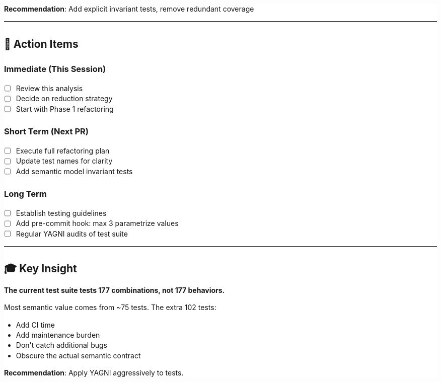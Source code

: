 **Recommendation**: Add explicit invariant tests, remove redundant coverage

---

## 📝 Action Items

### Immediate (This Session)

- [ ] Review this analysis
- [ ] Decide on reduction strategy
- [ ] Start with Phase 1 refactoring

### Short Term (Next PR)

- [ ] Execute full refactoring plan
- [ ] Update test names for clarity
- [ ] Add semantic model invariant tests

### Long Term

- [ ] Establish testing guidelines
- [ ] Add pre-commit hook: max 3 parametrize values
- [ ] Regular YAGNI audits of test suite

---

## 🎓 Key Insight

**The current test suite tests 177 combinations, not 177 behaviors.**

Most semantic value comes from ~75 tests. The extra 102 tests:
- Add CI time
- Add maintenance burden
- Don't catch additional bugs
- Obscure the actual semantic contract

**Recommendation**: Apply YAGNI aggressively to tests.
